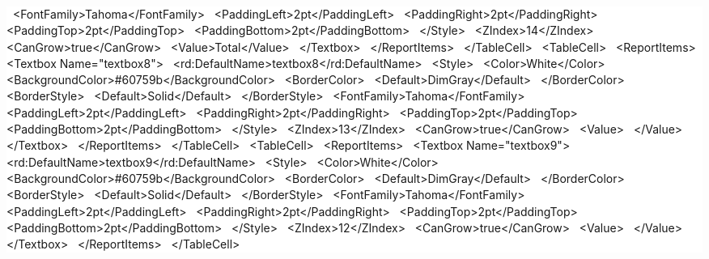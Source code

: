                          &lt;FontFamily&gt;Tahoma&lt;/FontFamily&gt;
                         &lt;PaddingLeft&gt;2pt&lt;/PaddingLeft&gt;
                         &lt;PaddingRight&gt;2pt&lt;/PaddingRight&gt;
                         &lt;PaddingTop&gt;2pt&lt;/PaddingTop&gt;
                         &lt;PaddingBottom&gt;2pt&lt;/PaddingBottom&gt;
                       &lt;/Style&gt;
                       &lt;ZIndex&gt;14&lt;/ZIndex&gt;
                       &lt;CanGrow&gt;true&lt;/CanGrow&gt;
                       &lt;Value&gt;Total&lt;/Value&gt;
                     &lt;/Textbox&gt;
                   &lt;/ReportItems&gt;
                 &lt;/TableCell&gt;
                 &lt;TableCell&gt;
                   &lt;ReportItems&gt;
                     &lt;Textbox Name=&quot;textbox8&quot;&gt;
                       &lt;rd:DefaultName&gt;textbox8&lt;/rd:DefaultName&gt;
                       &lt;Style&gt;
                         &lt;Color&gt;White&lt;/Color&gt;
                         &lt;BackgroundColor&gt;#60759b&lt;/BackgroundColor&gt;
                         &lt;BorderColor&gt;
                           &lt;Default&gt;DimGray&lt;/Default&gt;
                         &lt;/BorderColor&gt;
                         &lt;BorderStyle&gt;
                           &lt;Default&gt;Solid&lt;/Default&gt;
                         &lt;/BorderStyle&gt;
                         &lt;FontFamily&gt;Tahoma&lt;/FontFamily&gt;
                         &lt;PaddingLeft&gt;2pt&lt;/PaddingLeft&gt;
                         &lt;PaddingRight&gt;2pt&lt;/PaddingRight&gt;
                         &lt;PaddingTop&gt;2pt&lt;/PaddingTop&gt;
                         &lt;PaddingBottom&gt;2pt&lt;/PaddingBottom&gt;
                       &lt;/Style&gt;
                       &lt;ZIndex&gt;13&lt;/ZIndex&gt;
                       &lt;CanGrow&gt;true&lt;/CanGrow&gt;
                       &lt;Value&gt;
                       &lt;/Value&gt;
                     &lt;/Textbox&gt;
                   &lt;/ReportItems&gt;
                 &lt;/TableCell&gt;
                 &lt;TableCell&gt;
                   &lt;ReportItems&gt;
                     &lt;Textbox Name=&quot;textbox9&quot;&gt;
                       &lt;rd:DefaultName&gt;textbox9&lt;/rd:DefaultName&gt;
                       &lt;Style&gt;
                         &lt;Color&gt;White&lt;/Color&gt;
                         &lt;BackgroundColor&gt;#60759b&lt;/BackgroundColor&gt;
                         &lt;BorderColor&gt;
                           &lt;Default&gt;DimGray&lt;/Default&gt;
                         &lt;/BorderColor&gt;
                         &lt;BorderStyle&gt;
                           &lt;Default&gt;Solid&lt;/Default&gt;
                         &lt;/BorderStyle&gt;
                         &lt;FontFamily&gt;Tahoma&lt;/FontFamily&gt;
                         &lt;PaddingLeft&gt;2pt&lt;/PaddingLeft&gt;
                         &lt;PaddingRight&gt;2pt&lt;/PaddingRight&gt;
                         &lt;PaddingTop&gt;2pt&lt;/PaddingTop&gt;
                         &lt;PaddingBottom&gt;2pt&lt;/PaddingBottom&gt;
                       &lt;/Style&gt;
                       &lt;ZIndex&gt;12&lt;/ZIndex&gt;
                       &lt;CanGrow&gt;true&lt;/CanGrow&gt;
                       &lt;Value&gt;
                       &lt;/Value&gt;
                     &lt;/Textbox&gt;
                   &lt;/ReportItems&gt;
                 &lt;/TableCell&gt;